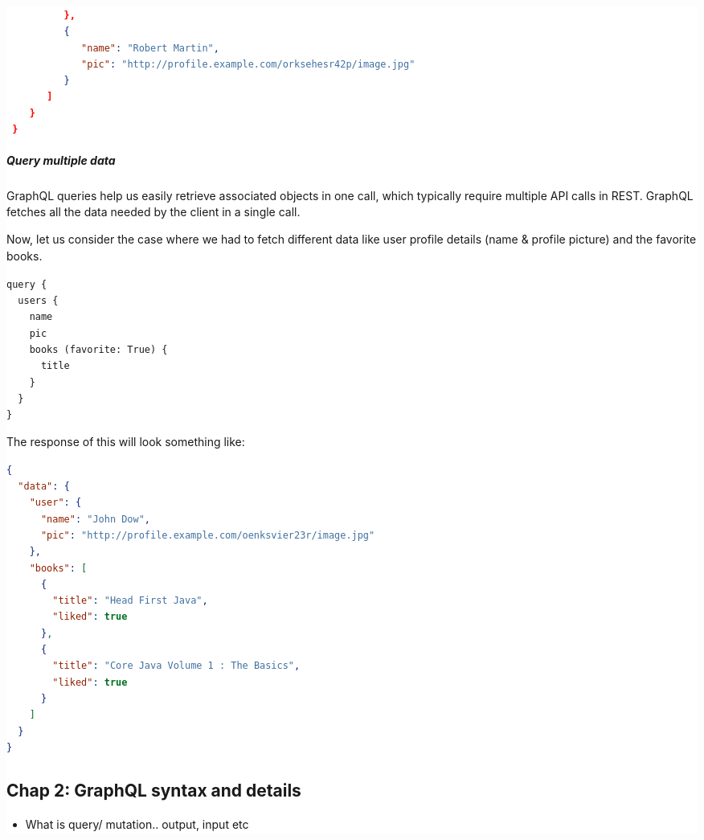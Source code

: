 ```json
          },
          {
             "name": "Robert Martin",
             "pic": "http://profile.example.com/orksehesr42p/image.jpg"
          }
       ]
    }
 }
```

##### Query multiple data
GraphQL queries help us easily retrieve associated objects in one call, which typically require multiple API calls in REST. GraphQL fetches all the data needed by the client in a single call.

Now, let us consider the case where we had to fetch different data like user profile details (name & profile picture) and the favorite books.
```
query {
  users {
    name
    pic
    books (favorite: True) {
      title
    }
  }
}
```
The response of this will look something like:

```json
{
  "data": {
    "user": {
      "name": "John Dow",
      "pic": "http://profile.example.com/oenksvier23r/image.jpg"
    },
    "books": [
      {
        "title": "Head First Java",
        "liked": true
      },
      {
        "title": "Core Java Volume 1 : The Basics",
        "liked": true
      }
    ]
  }
}
```




## Chap 2: GraphQL syntax and details
- What is query/ mutation.. output, input etc
